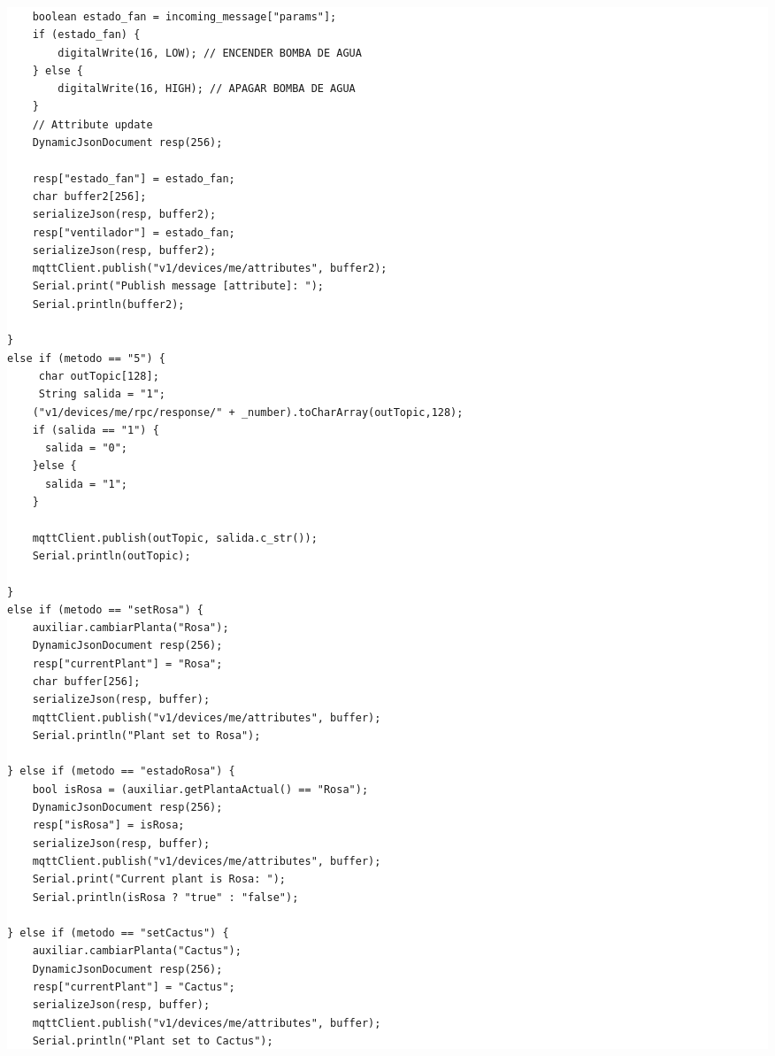        boolean estado_fan = incoming_message["params"];
        if (estado_fan) {
            digitalWrite(16, LOW); // ENCENDER BOMBA DE AGUA
        } else {
            digitalWrite(16, HIGH); // APAGAR BOMBA DE AGUA
        }
        // Attribute update
        DynamicJsonDocument resp(256);
        
        resp["estado_fan"] = estado_fan;
        char buffer2[256];
        serializeJson(resp, buffer2);
        resp["ventilador"] = estado_fan;
        serializeJson(resp, buffer2);
        mqttClient.publish("v1/devices/me/attributes", buffer2);
        Serial.print("Publish message [attribute]: ");
        Serial.println(buffer2);
    
    }
    else if (metodo == "5") {
         char outTopic[128];
         String salida = "1";
        ("v1/devices/me/rpc/response/" + _number).toCharArray(outTopic,128);
        if (salida == "1") {
          salida = "0";
        }else {
          salida = "1";
        }
       
        mqttClient.publish(outTopic, salida.c_str());
        Serial.println(outTopic);
        
    }
    else if (metodo == "setRosa") {
        auxiliar.cambiarPlanta("Rosa");
        DynamicJsonDocument resp(256);
        resp["currentPlant"] = "Rosa";
        char buffer[256];
        serializeJson(resp, buffer);
        mqttClient.publish("v1/devices/me/attributes", buffer);
        Serial.println("Plant set to Rosa");

    } else if (metodo == "estadoRosa") {
        bool isRosa = (auxiliar.getPlantaActual() == "Rosa");
        DynamicJsonDocument resp(256);
        resp["isRosa"] = isRosa;
        serializeJson(resp, buffer);
        mqttClient.publish("v1/devices/me/attributes", buffer);
        Serial.print("Current plant is Rosa: ");
        Serial.println(isRosa ? "true" : "false");

    } else if (metodo == "setCactus") {
        auxiliar.cambiarPlanta("Cactus");
        DynamicJsonDocument resp(256);
        resp["currentPlant"] = "Cactus";
        serializeJson(resp, buffer);
        mqttClient.publish("v1/devices/me/attributes", buffer);
        Serial.println("Plant set to Cactus");
